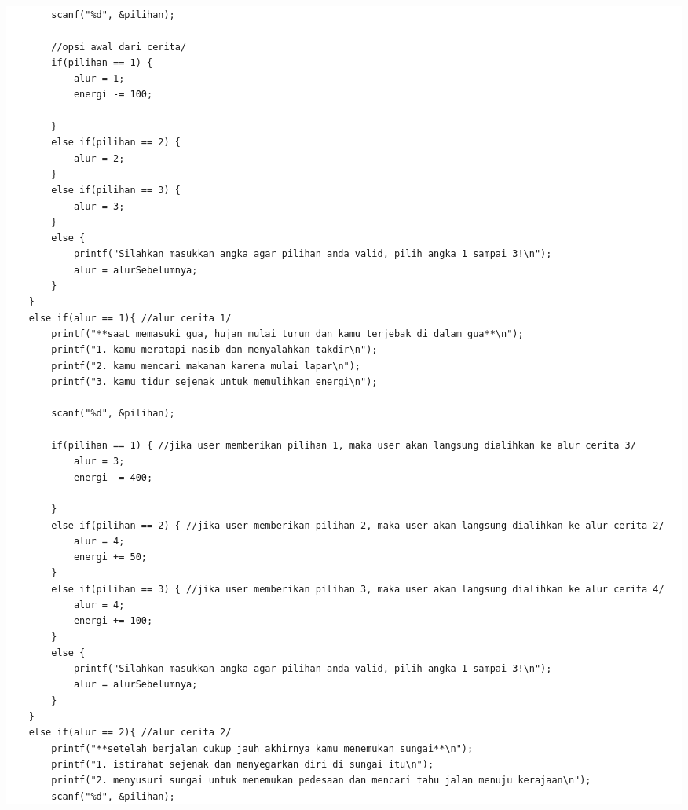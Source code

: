             
            scanf("%d", &pilihan);

            //opsi awal dari cerita/
            if(pilihan == 1) { 
                alur = 1;              
                energi -= 100;
                
            } 
            else if(pilihan == 2) {
                alur = 2; 
            } 
            else if(pilihan == 3) {
                alur = 3; 
            } 
            else {
                printf("Silahkan masukkan angka agar pilihan anda valid, pilih angka 1 sampai 3!\n");
                alur = alurSebelumnya;
            }
        }
        else if(alur == 1){ //alur cerita 1/
            printf("**saat memasuki gua, hujan mulai turun dan kamu terjebak di dalam gua**\n");
            printf("1. kamu meratapi nasib dan menyalahkan takdir\n");
            printf("2. kamu mencari makanan karena mulai lapar\n");
            printf("3. kamu tidur sejenak untuk memulihkan energi\n");

            scanf("%d", &pilihan);

            if(pilihan == 1) { //jika user memberikan pilihan 1, maka user akan langsung dialihkan ke alur cerita 3/
                alur = 3;              
                energi -= 400;
               
            } 
            else if(pilihan == 2) { //jika user memberikan pilihan 2, maka user akan langsung dialihkan ke alur cerita 2/
                alur = 4; 
                energi += 50;
            } 
            else if(pilihan == 3) { //jika user memberikan pilihan 3, maka user akan langsung dialihkan ke alur cerita 4/
                alur = 4; 
                energi += 100;
            } 
            else {
                printf("Silahkan masukkan angka agar pilihan anda valid, pilih angka 1 sampai 3!\n");
                alur = alurSebelumnya;
            }
        }
        else if(alur == 2){ //alur cerita 2/
            printf("**setelah berjalan cukup jauh akhirnya kamu menemukan sungai**\n");
            printf("1. istirahat sejenak dan menyegarkan diri di sungai itu\n");
            printf("2. menyusuri sungai untuk menemukan pedesaan dan mencari tahu jalan menuju kerajaan\n");
            scanf("%d", &pilihan);
